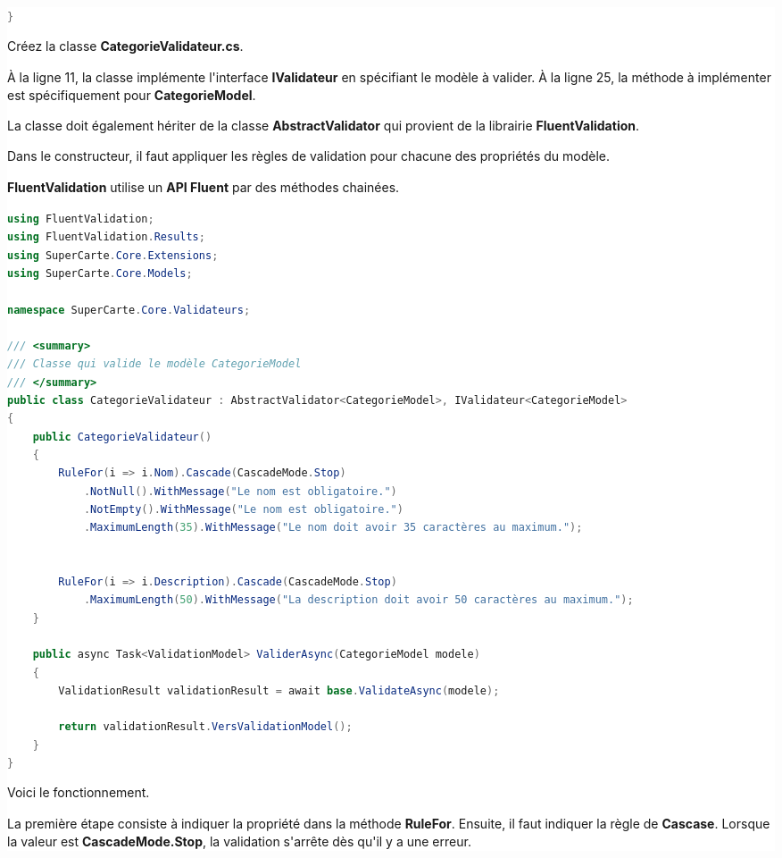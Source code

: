 ```csharp showLineNumbers
}
```

Créez la classe **CategorieValidateur.cs**.

À la ligne 11, la classe implémente l'interface **IValidateur** en spécifiant le modèle à valider. À la ligne 25, la méthode à implémenter est spécifiquement pour **CategorieModel**.

La classe doit également hériter de la classe **AbstractValidator** qui provient de la librairie **FluentValidation**.

Dans le constructeur, il faut appliquer les règles de validation pour chacune des propriétés du modèle.

**FluentValidation** utilise un **API Fluent** par des méthodes chainées.

```csharp showLineNumbers
using FluentValidation;
using FluentValidation.Results;
using SuperCarte.Core.Extensions;
using SuperCarte.Core.Models;

namespace SuperCarte.Core.Validateurs;

/// <summary>
/// Classe qui valide le modèle CategorieModel
/// </summary>
public class CategorieValidateur : AbstractValidator<CategorieModel>, IValidateur<CategorieModel>
{
    public CategorieValidateur()
    {
        RuleFor(i => i.Nom).Cascade(CascadeMode.Stop)
            .NotNull().WithMessage("Le nom est obligatoire.")
            .NotEmpty().WithMessage("Le nom est obligatoire.")
            .MaximumLength(35).WithMessage("Le nom doit avoir 35 caractères au maximum.");


        RuleFor(i => i.Description).Cascade(CascadeMode.Stop)
            .MaximumLength(50).WithMessage("La description doit avoir 50 caractères au maximum.");
    }

    public async Task<ValidationModel> ValiderAsync(CategorieModel modele)
    {
        ValidationResult validationResult = await base.ValidateAsync(modele);

        return validationResult.VersValidationModel();
    }
}
```

Voici le fonctionnement.

La première étape consiste à indiquer la propriété dans la méthode **RuleFor**. Ensuite, il faut indiquer la règle de **Cascase**. Lorsque la valeur est **CascadeMode.Stop**, la validation s'arrête dès qu'il y a une erreur.
